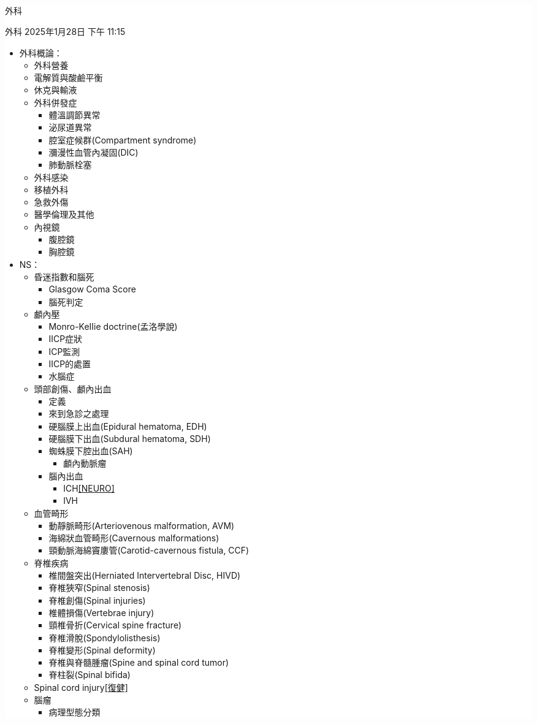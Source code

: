 外科

外科
2025年1月28日
下午 11:15

- 外科概論：
  - 外科營養
  - 電解質與酸鹼平衡
  - 休克與輸液
  - 外科併發症
    - 體溫調節異常
    - 泌尿道異常
    - 腔室症候群(Compartment syndrome)
    - 瀰漫性血管內凝固(DIC)
    - 肺動脈栓塞
  - 外科感染
  - 移植外科
  - 急救外傷
  - 醫學倫理及其他
  - 內視鏡
    - 腹腔鏡
    - 胸腔鏡
- NS：
  - 昏迷指數和腦死
    - Glasgow Coma Score
    - 腦死判定
  - 顱內壓
    - Monro-KeIIie doctrine(孟洛學說)
    - IICP症狀
    - ICP監測
    - IICP的處置
    - 水腦症
  - 頭部創傷、顱內出血
    - 定義
    - 來到急診之處理
    - 硬腦膜上出血(Epidural hematoma, EDH)
    - 硬腦膜下出血(Subdural hematoma, SDH)
    - 蜘蛛膜下腔出血(SAH)
      - 顱內動脈瘤
    - 腦內出血
      - ICH[\[NEURO\]](onenote:#其他科&section-id={3DCF7DF0-1434-4FA1-852D-65472B53D59C}&page-id={B56D53F9-7258-4ACE-B5FE-69BE93677E88}&object-id={848BA213-4733-4180-9CD3-B9117CA895D1}&D7&base-path=https://d.docs.live.net/56ce32fba64785ca/文件/國考中文醫學知識網站架設計畫/新的節%201.one)
      - IVH
  - 血管畸形
    - 動靜脈畸形(Arteriovenous malformation, AVM)
    - 海綿狀血管畸形(Cavernous malformations)
    - 頸動脈海綿竇廔管(Carotid-cavernous fistula, CCF)
  - 脊椎疾病
    - 椎間盤突出(Herniated Intervertebral Disc, HIVD)
    - 脊椎狹窄(Spinal stenosis)
    - 脊椎創傷(Spinal injuries)
    - 椎體損傷(Vertebrae injury)
    - 頸椎骨折(Cervical spine fracture)
    - 脊椎滑脫(Spondylolisthesis)
    - 脊椎變形(Spinal deformity)
    - 脊椎與脊髓腫瘤(Spine and spinal cord tumor)
    - 脊柱裂(Spinal bifida)
  - Spinal cord injury[\[復健\]](onenote:#其他科&section-id={3DCF7DF0-1434-4FA1-852D-65472B53D59C}&page-id={B56D53F9-7258-4ACE-B5FE-69BE93677E88}&object-id={7CB0E948-E578-4DA4-9A17-BD790EFBEE01}&B&base-path=https://d.docs.live.net/56ce32fba64785ca/文件/國考中文醫學知識網站架設計畫/新的節%201.one)
  - 腦瘤
    - 病理型態分類